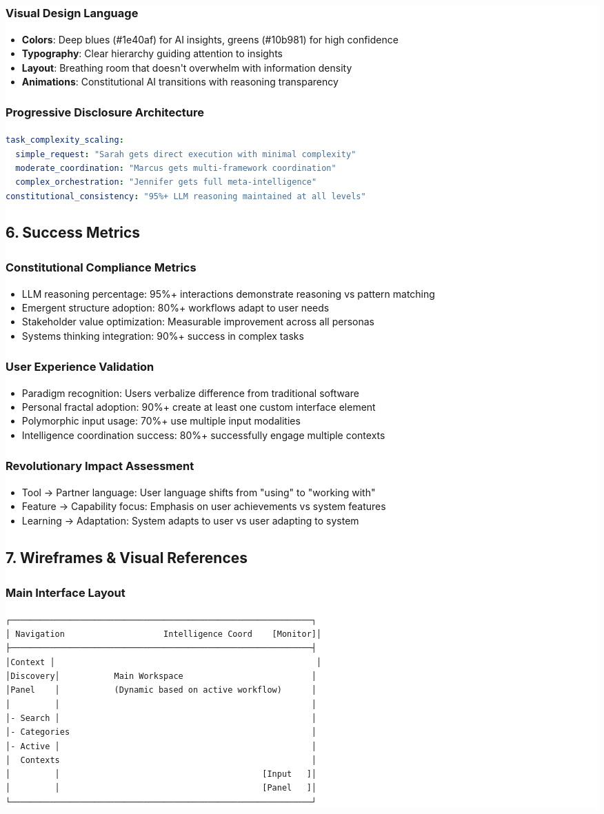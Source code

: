 ### Visual Design Language
- **Colors**: Deep blues (#1e40af) for AI insights, greens (#10b981) for high confidence
- **Typography**: Clear hierarchy guiding attention to insights
- **Layout**: Breathing room that doesn't overwhelm with information density
- **Animations**: Constitutional AI transitions with reasoning transparency

### Progressive Disclosure Architecture
```yaml
task_complexity_scaling:
  simple_request: "Sarah gets direct execution with minimal complexity"
  moderate_coordination: "Marcus gets multi-framework coordination"  
  complex_orchestration: "Jennifer gets full meta-intelligence"
constitutional_consistency: "95%+ LLM reasoning maintained at all levels"
```

## 6. Success Metrics

### Constitutional Compliance Metrics
- LLM reasoning percentage: 95%+ interactions demonstrate reasoning vs pattern matching
- Emergent structure adoption: 80%+ workflows adapt to user needs
- Stakeholder value optimization: Measurable improvement across all personas
- Systems thinking integration: 90%+ success in complex tasks

### User Experience Validation
- Paradigm recognition: Users verbalize difference from traditional software
- Personal fractal adoption: 90%+ create at least one custom interface element
- Polymorphic input usage: 70%+ use multiple input modalities
- Intelligence coordination success: 80%+ successfully engage multiple contexts

### Revolutionary Impact Assessment
- Tool → Partner language: User language shifts from "using" to "working with"
- Feature → Capability focus: Emphasis on user achievements vs system features
- Learning → Adaptation: System adapts to user vs user adapting to system

## 7. Wireframes & Visual References

### Main Interface Layout
```
┌─────────────────────────────────────────────────────────────┐
│ Navigation                    Intelligence Coord    [Monitor]│
├─────────────────────────────────────────────────────────────┤
│Context │                                                     │
│Discovery│           Main Workspace                          │
│Panel    │           (Dynamic based on active workflow)      │
│         │                                                   │
│- Search │                                                   │
│- Categories                                                 │
│- Active │                                                   │
│  Contexts                                                   │
│         │                                         [Input   ]│
│         │                                         [Panel   ]│
└─────────────────────────────────────────────────────────────┘
```
